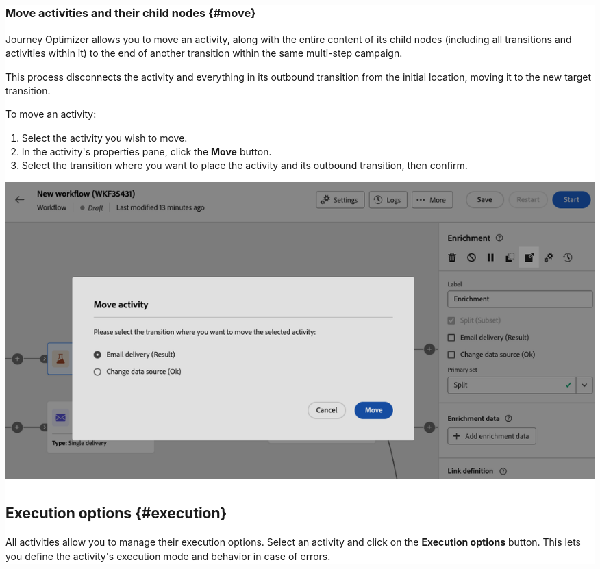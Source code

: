 
### Move activities and their child nodes {#move}

Journey Optimizer allows you to move an activity, along with the entire content of its child nodes (including all transitions and activities within it) to the end of another transition within the same multi-step campaign.

This process disconnects the activity and everything in its outbound transition from the initial location, moving it to the new target transition.

To move an activity:

1. Select the activity you wish to move.
1. In the activity's properties pane, click the **Move** button.
1. Select the transition where you want to place the activity and its outbound transition, then confirm.

![](assets/activity-move.png)

## Execution options {#execution}

All activities allow you to manage their execution options. Select an activity and click on the **Execution options** button. This lets you define the activity's execution mode and behavior in case of errors.
